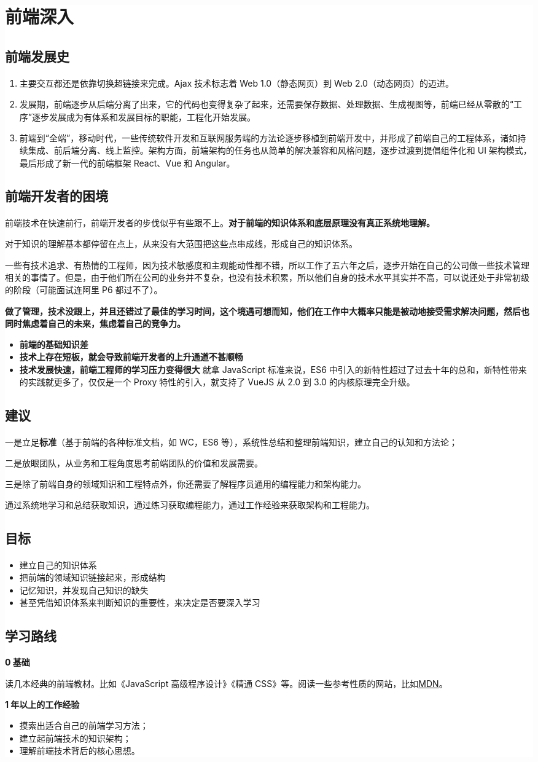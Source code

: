 # 前端深入

## 前端发展史

1. 主要交互都还是依靠切换超链接来完成。Ajax 技术标志着 Web 1.0（静态网页）到 Web 2.0（动态网页）的迈进。

2. 发展期，前端逐步从后端分离了出来，它的代码也变得复杂了起来，还需要保存数据、处理数据、生成视图等，前端已经从零散的“工序”逐步发展成为有体系和发展目标的职能，工程化开始发展。
3. 前端到“全端”，移动时代，一些传统软件开发和互联网服务端的方法论逐步移植到前端开发中，并形成了前端自己的工程体系，诸如持续集成、前后端分离、线上监控。架构方面，前端架构的任务也从简单的解决兼容和风格问题，逐步过渡到提倡组件化和 UI 架构模式，最后形成了新一代的前端框架 React、Vue 和 Angular。

## 前端开发者的困境

前端技术在快速前行，前端开发者的步伐似乎有些跟不上。**对于前端的知识体系和底层原理没有真正系统地理解。**

对于知识的理解基本都停留在点上，从来没有大范围把这些点串成线，形成自己的知识体系。

一些有技术追求、有热情的工程师，因为技术敏感度和主观能动性都不错，所以工作了五六年之后，逐步开始在自己的公司做一些技术管理相关的事情了。但是，由于他们所在公司的业务并不复杂，也没有技术积累，所以他们自身的技术水平其实并不高，可以说还处于非常初级的阶段（可能面试连阿里 P6 都过不了）。

**做了管理，技术没跟上，并且还错过了最佳的学习时间，这个境遇可想而知，他们在工作中大概率只能是被动地接受需求解决问题，然后也同时焦虑着自己的未来，焦虑着自己的竞争力。**

- **前端的基础知识差**
- **技术上存在短板，就会导致前端开发者的上升通道不甚顺畅**
- **技术发展快速，前端工程师的学习压力变得很大** 就拿 JavaScript 标准来说，ES6 中引入的新特性超过了过去十年的总和，新特性带来的实践就更多了，仅仅是一个 Proxy 特性的引入，就支持了 VueJS 从 2.0 到 3.0 的内核原理完全升级。

## 建议

一是立足**标准**（基于前端的各种标准文档，如 WC，ES6 等），系统性总结和整理前端知识，建立自己的认知和方法论；

二是放眼团队，从业务和工程角度思考前端团队的价值和发展需要。

三是除了前端自身的领域知识和工程特点外，你还需要了解程序员通用的编程能力和架构能力。

通过系统地学习和总结获取知识，通过练习获取编程能力，通过工作经验来获取架构和工程能力。

## 目标

- 建立自己的知识体系
- 把前端的领域知识链接起来，形成结构
- 记忆知识，并发现自己知识的缺失
- 甚至凭借知识体系来判断知识的重要性，来决定是否要深入学习

## 学习路线

**0 基础**

读几本经典的前端教材。比如《JavaScript 高级程序设计》《精通 CSS》等。阅读一些参考性质的网站，比如[MDN](https://developer.mozilla.org)。

**1 年以上的工作经验**

- 摸索出适合自己的前端学习方法；
- 建立起前端技术的知识架构；
- 理解前端技术背后的核心思想。
